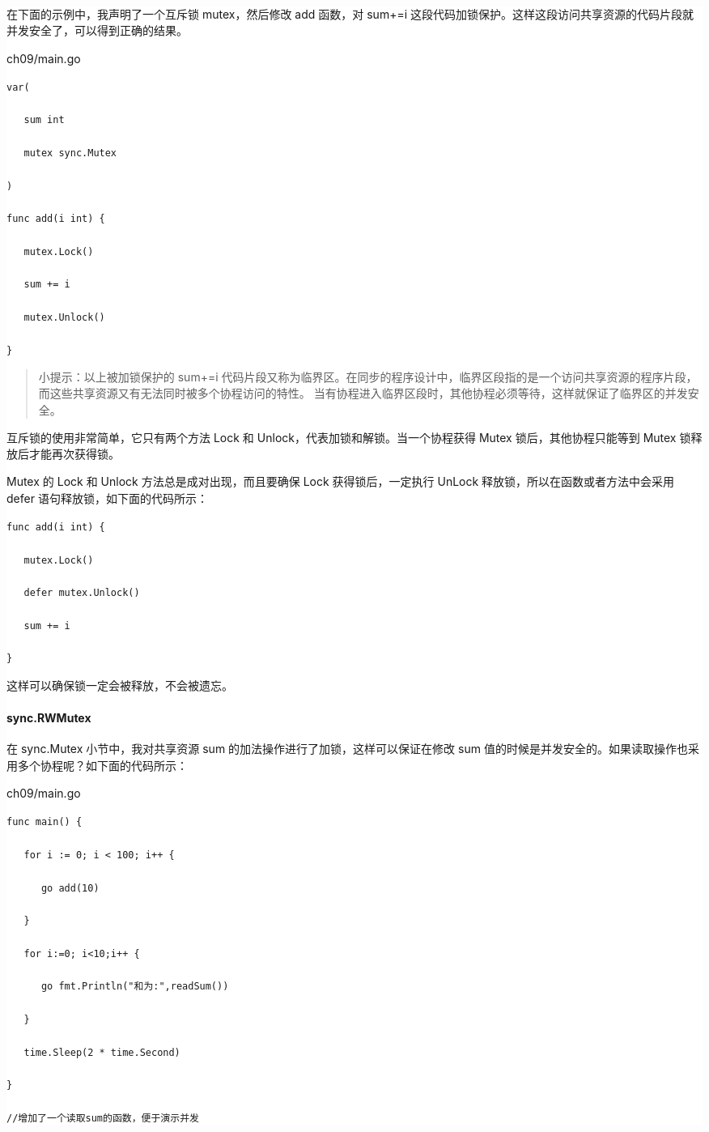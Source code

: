 在下面的示例中，我声明了一个互斥锁 mutex，然后修改 add 函数，对 sum+=i 这段代码加锁保护。这样这段访问共享资源的代码片段就并发安全了，可以得到正确的结果。

ch09/main.go
```
var(

   sum int

   mutex sync.Mutex

)

func add(i int) {

   mutex.Lock()

   sum += i

   mutex.Unlock()

}
```
> 小提示：以上被加锁保护的 sum+=i 代码片段又称为临界区。在同步的程序设计中，临界区段指的是一个访问共享资源的程序片段，而这些共享资源又有无法同时被多个协程访问的特性。 
> 当有协程进入临界区段时，其他协程必须等待，这样就保证了临界区的并发安全。

互斥锁的使用非常简单，它只有两个方法 Lock 和 Unlock，代表加锁和解锁。当一个协程获得 Mutex 锁后，其他协程只能等到 Mutex 锁释放后才能再次获得锁。

Mutex 的 Lock 和 Unlock 方法总是成对出现，而且要确保 Lock 获得锁后，一定执行 UnLock 释放锁，所以在函数或者方法中会采用 defer 语句释放锁，如下面的代码所示：
```
func add(i int) {

   mutex.Lock()

   defer mutex.Unlock()

   sum += i

}
```
这样可以确保锁一定会被释放，不会被遗忘。

#### sync.RWMutex
在 sync.Mutex 小节中，我对共享资源 sum 的加法操作进行了加锁，这样可以保证在修改 sum 值的时候是并发安全的。如果读取操作也采用多个协程呢？如下面的代码所示：

ch09/main.go
```
func main() {

   for i := 0; i < 100; i++ {

      go add(10)

   }

   for i:=0; i<10;i++ {

      go fmt.Println("和为:",readSum())

   }

   time.Sleep(2 * time.Second)

}

//增加了一个读取sum的函数，便于演示并发

```